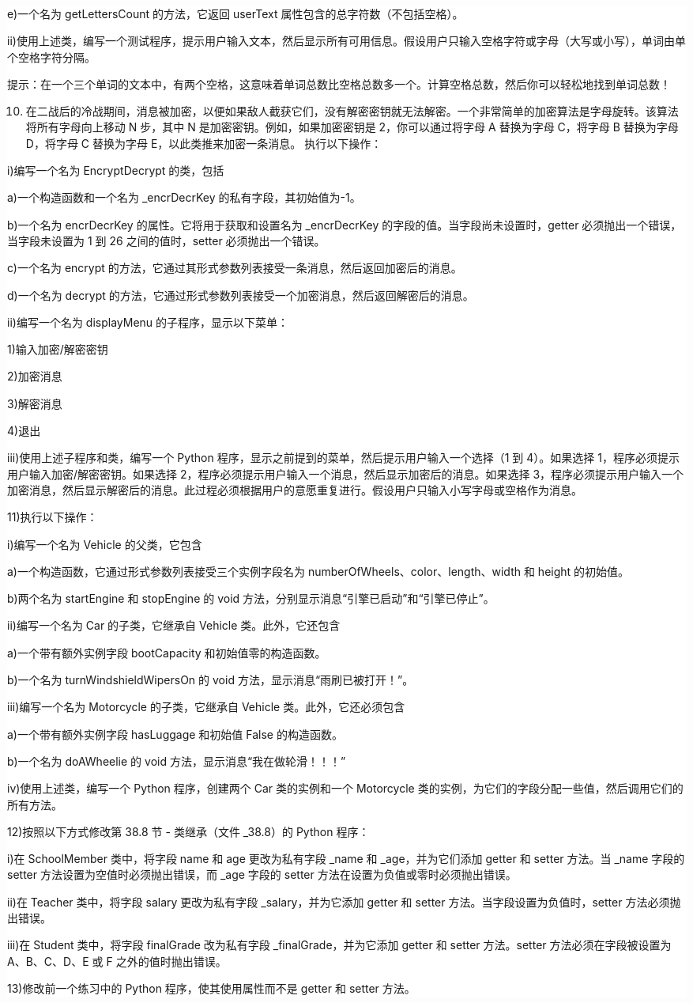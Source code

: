 e)一个名为 getLettersCount 的方法，它返回 userText 属性包含的总字符数（不包括空格）。

ii)使用上述类，编写一个测试程序，提示用户输入文本，然后显示所有可用信息。假设用户只输入空格字符或字母（大写或小写），单词由单个空格字符分隔。

提示：在一个三个单词的文本中，有两个空格，这意味着单词总数比空格总数多一个。计算空格总数，然后你可以轻松地找到单词总数！

10) 在二战后的冷战期间，消息被加密，以便如果敌人截获它们，没有解密密钥就无法解密。一个非常简单的加密算法是字母旋转。该算法将所有字母向上移动 N 步，其中 N 是加密密钥。例如，如果加密密钥是 2，你可以通过将字母 A 替换为字母 C，将字母 B 替换为字母 D，将字母 C 替换为字母 E，以此类推来加密一条消息。 执行以下操作：

i)编写一个名为 EncryptDecrypt 的类，包括

a)一个构造函数和一个名为 _encrDecrKey 的私有字段，其初始值为-1。

b)一个名为 encrDecrKey 的属性。它将用于获取和设置名为 _encrDecrKey 的字段的值。当字段尚未设置时，getter 必须抛出一个错误，当字段未设置为 1 到 26 之间的值时，setter 必须抛出一个错误。

c)一个名为 encrypt 的方法，它通过其形式参数列表接受一条消息，然后返回加密后的消息。

d)一个名为 decrypt 的方法，它通过形式参数列表接受一个加密消息，然后返回解密后的消息。

ii)编写一个名为 displayMenu 的子程序，显示以下菜单：

1)输入加密/解密密钥

2)加密消息

3)解密消息

4)退出

iii)使用上述子程序和类，编写一个 Python 程序，显示之前提到的菜单，然后提示用户输入一个选择（1 到 4）。如果选择 1，程序必须提示用户输入加密/解密密钥。如果选择 2，程序必须提示用户输入一个消息，然后显示加密后的消息。如果选择 3，程序必须提示用户输入一个加密消息，然后显示解密后的消息。此过程必须根据用户的意愿重复进行。假设用户只输入小写字母或空格作为消息。

11)执行以下操作：

i)编写一个名为 Vehicle 的父类，它包含

a)一个构造函数，它通过形式参数列表接受三个实例字段名为 numberOfWheels、color、length、width 和 height 的初始值。

b)两个名为 startEngine 和 stopEngine 的 void 方法，分别显示消息“引擎已启动”和“引擎已停止”。

ii)编写一个名为 Car 的子类，它继承自 Vehicle 类。此外，它还包含

a)一个带有额外实例字段 bootCapacity 和初始值零的构造函数。

b)一个名为 turnWindshieldWipersOn 的 void 方法，显示消息“雨刷已被打开！”。

iii)编写一个名为 Motorcycle 的子类，它继承自 Vehicle 类。此外，它还必须包含

a)一个带有额外实例字段 hasLuggage 和初始值 False 的构造函数。

b)一个名为 doAWheelie 的 void 方法，显示消息“我在做轮滑！！！”

iv)使用上述类，编写一个 Python 程序，创建两个 Car 类的实例和一个 Motorcycle 类的实例，为它们的字段分配一些值，然后调用它们的所有方法。

12)按照以下方式修改第 38.8 节 - 类继承（文件 _38.8）的 Python 程序：

i)在 SchoolMember 类中，将字段 name 和 age 更改为私有字段 _name 和 _age，并为它们添加 getter 和 setter 方法。当 _name 字段的 setter 方法设置为空值时必须抛出错误，而 _age 字段的 setter 方法在设置为负值或零时必须抛出错误。

ii)在 Teacher 类中，将字段 salary 更改为私有字段 _salary，并为它添加 getter 和 setter 方法。当字段设置为负值时，setter 方法必须抛出错误。

iii)在 Student 类中，将字段 finalGrade 改为私有字段 _finalGrade，并为它添加 getter 和 setter 方法。setter 方法必须在字段被设置为 A、B、C、D、E 或 F 之外的值时抛出错误。

13)修改前一个练习中的 Python 程序，使其使用属性而不是 getter 和 setter 方法。
